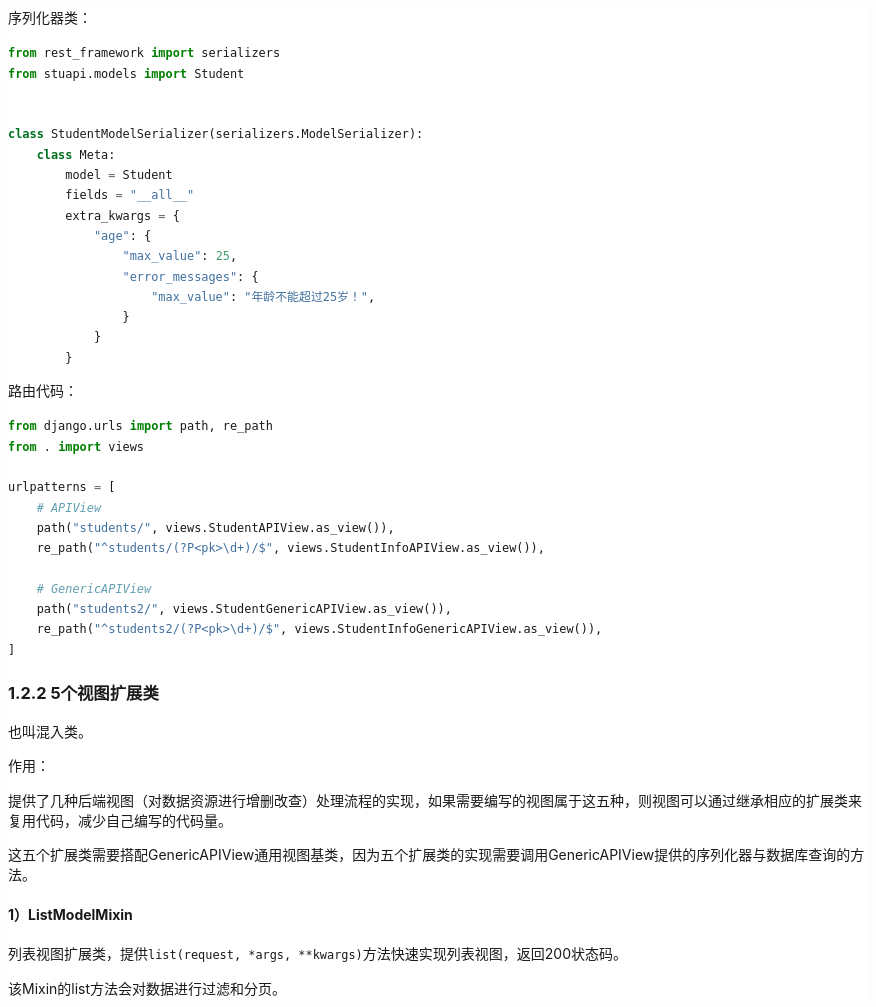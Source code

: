 序列化器类：

```python
from rest_framework import serializers
from stuapi.models import Student


class StudentModelSerializer(serializers.ModelSerializer):
    class Meta:
        model = Student
        fields = "__all__"
        extra_kwargs = {
            "age": {
                "max_value": 25,
                "error_messages": {
                    "max_value": "年龄不能超过25岁！",
                }
            }
        }
```

路由代码：

```python
from django.urls import path, re_path
from . import views

urlpatterns = [
    # APIView
    path("students/", views.StudentAPIView.as_view()),
    re_path("^students/(?P<pk>\d+)/$", views.StudentInfoAPIView.as_view()),

    # GenericAPIView
    path("students2/", views.StudentGenericAPIView.as_view()),
    re_path("^students2/(?P<pk>\d+)/$", views.StudentInfoGenericAPIView.as_view()),
]
```



### 1.2.2 5个视图扩展类

也叫混入类。

作用：

提供了几种后端视图（对数据资源进行增删改查）处理流程的实现，如果需要编写的视图属于这五种，则视图可以通过继承相应的扩展类来复用代码，减少自己编写的代码量。

这五个扩展类需要搭配GenericAPIView通用视图基类，因为五个扩展类的实现需要调用GenericAPIView提供的序列化器与数据库查询的方法。



#### 1）ListModelMixin

列表视图扩展类，提供`list(request, *args, **kwargs)`方法快速实现列表视图，返回200状态码。

该Mixin的list方法会对数据进行过滤和分页。
